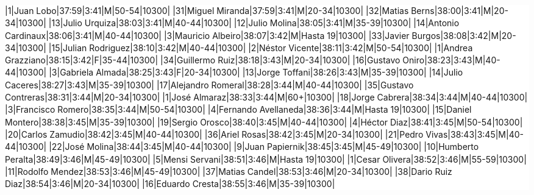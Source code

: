 |1|Juan Lobo|37:59|3:41|M|50-54|10300|
|31|Miguel Miranda|37:59|3:41|M|20-34|10300|
|32|Matias Berns|38:00|3:41|M|20-34|10300|
|13|Julio Urquiza|38:03|3:41|M|40-44|10300|
|12|Julio Molina|38:05|3:41|M|35-39|10300|
|14|Antonio Cardinaux|38:06|3:41|M|40-44|10300|
|3|Mauricio Albeiro|38:07|3:42|M|Hasta 19|10300|
|33|Javier Burgos|38:08|3:42|M|20-34|10300|
|15|Julian Rodriguez|38:10|3:42|M|40-44|10300|
|2|Néstor Vicente|38:11|3:42|M|50-54|10300|
|1|Andrea Grazziano|38:15|3:42|F|35-44|10300|
|34|Guillermo Ruiz|38:18|3:43|M|20-34|10300|
|16|Gustavo Oniro|38:23|3:43|M|40-44|10300|
|3|Gabriela Almada|38:25|3:43|F|20-34|10300|
|13|Jorge Toffani|38:26|3:43|M|35-39|10300|
|14|Julio Caceres|38:27|3:43|M|35-39|10300|
|17|Alejandro Romeral|38:28|3:44|M|40-44|10300|
|35|Gustavo Contreras|38:31|3:44|M|20-34|10300|
|1|José Almaraz|38:33|3:44|M|60+|10300|
|18|Jorge Cabrera|38:34|3:44|M|40-44|10300|
|3|Francisco Romero|38:35|3:44|M|50-54|10300|
|4|Fernando Avellaneda|38:36|3:44|M|Hasta 19|10300|
|15|Daniel Montero|38:38|3:45|M|35-39|10300|
|19|Sergio Orosco|38:40|3:45|M|40-44|10300|
|4|Héctor Diaz|38:41|3:45|M|50-54|10300|
|20|Carlos Zamudio|38:42|3:45|M|40-44|10300|
|36|Ariel Rosas|38:42|3:45|M|20-34|10300|
|21|Pedro Vivas|38:43|3:45|M|40-44|10300|
|22|José Molina|38:44|3:45|M|40-44|10300|
|9|Juan Papiernik|38:45|3:45|M|45-49|10300|
|10|Humberto Peralta|38:49|3:46|M|45-49|10300|
|5|Mensi Servani|38:51|3:46|M|Hasta 19|10300|
|1|Cesar Olivera|38:52|3:46|M|55-59|10300|
|11|Rodolfo Mendez|38:53|3:46|M|45-49|10300|
|37|Matias Candel|38:53|3:46|M|20-34|10300|
|38|Dario Ruiz Diaz|38:54|3:46|M|20-34|10300|
|16|Eduardo Cresta|38:55|3:46|M|35-39|10300|